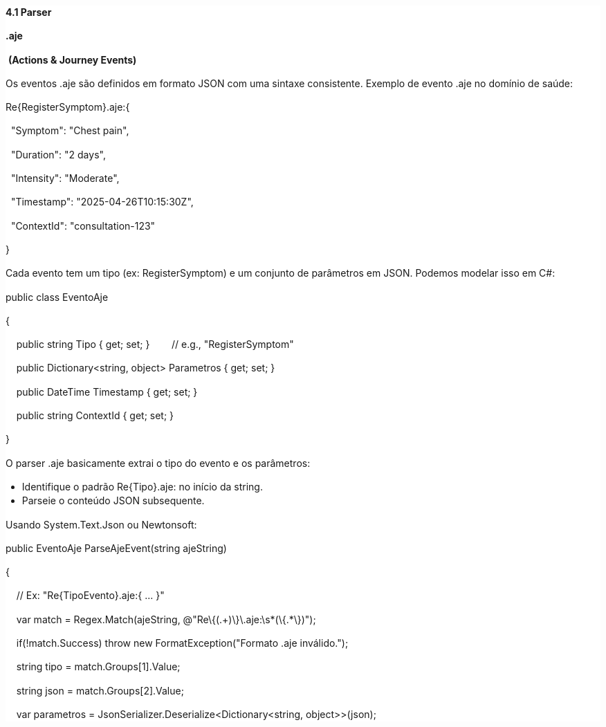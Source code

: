**4.1 Parser** 

**.aje**

 **(Actions & Journey Events)**


Os eventos .aje são definidos em formato JSON com uma sintaxe consistente. Exemplo de evento .aje no domínio de saúde:

Re{RegisterSymptom}.aje:{

  "Symptom": "Chest pain",

  "Duration": "2 days",

  "Intensity": "Moderate",

  "Timestamp": "2025-04-26T10:15:30Z",

  "ContextId": "consultation-123"

}

Cada evento tem um tipo (ex: RegisterSymptom) e um conjunto de parâmetros em JSON. Podemos modelar isso em C#:

public class EventoAje

{

    public string Tipo { get; set; }        // e.g., "RegisterSymptom"

    public Dictionary<string, object> Parametros { get; set; }

    public DateTime Timestamp { get; set; }

    public string ContextId { get; set; }

}

O parser .aje basicamente extrai o tipo do evento e os parâmetros:

- Identifique o padrão Re{Tipo}.aje: no início da string.
- Parseie o conteúdo JSON subsequente.


Usando System.Text.Json ou Newtonsoft:

public EventoAje ParseAjeEvent(string ajeString)

{

    // Ex: "Re{TipoEvento}.aje:{ ... }"

    var match = Regex.Match(ajeString, @"Re\\{(.+)\\}\\.aje:\\s\*(\\{.\*\\})");

    if(!match.Success) throw new FormatException("Formato .aje inválido.");

    string tipo = match.Groups[1].Value;

    string json = match.Groups[2].Value;

    var parametros = JsonSerializer.Deserialize<Dictionary<string, object>>(json);

